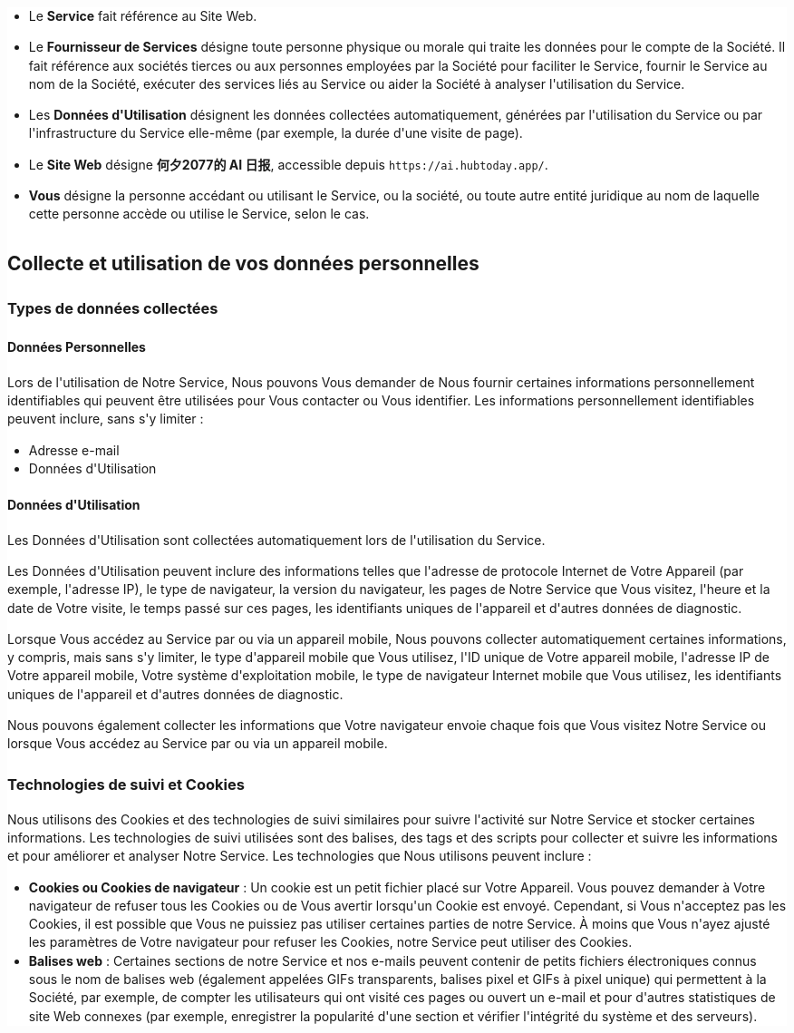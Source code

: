 - Le **Service** fait référence au Site Web.

- Le **Fournisseur de Services** désigne toute personne physique ou morale qui traite les données pour le compte de la Société. Il fait référence aux sociétés tierces ou aux personnes employées par la Société pour faciliter le Service, fournir le Service au nom de la Société, exécuter des services liés au Service ou aider la Société à analyser l'utilisation du Service.

- Les **Données d'Utilisation** désignent les données collectées automatiquement, générées par l'utilisation du Service ou par l'infrastructure du Service elle-même (par exemple, la durée d'une visite de page).

- Le **Site Web** désigne **何夕2077的 AI 日报**, accessible depuis `https://ai.hubtoday.app/`.

- **Vous** désigne la personne accédant ou utilisant le Service, ou la société, ou toute autre entité juridique au nom de laquelle cette personne accède ou utilise le Service, selon le cas.

## Collecte et utilisation de vos données personnelles

### Types de données collectées

#### Données Personnelles
Lors de l'utilisation de Notre Service, Nous pouvons Vous demander de Nous fournir certaines informations personnellement identifiables qui peuvent être utilisées pour Vous contacter ou Vous identifier. Les informations personnellement identifiables peuvent inclure, sans s'y limiter :

- Adresse e-mail
- Données d'Utilisation

#### Données d'Utilisation
Les Données d'Utilisation sont collectées automatiquement lors de l'utilisation du Service.

Les Données d'Utilisation peuvent inclure des informations telles que l'adresse de protocole Internet de Votre Appareil (par exemple, l'adresse IP), le type de navigateur, la version du navigateur, les pages de Notre Service que Vous visitez, l'heure et la date de Votre visite, le temps passé sur ces pages, les identifiants uniques de l'appareil et d'autres données de diagnostic.

Lorsque Vous accédez au Service par ou via un appareil mobile, Nous pouvons collecter automatiquement certaines informations, y compris, mais sans s'y limiter, le type d'appareil mobile que Vous utilisez, l'ID unique de Votre appareil mobile, l'adresse IP de Votre appareil mobile, Votre système d'exploitation mobile, le type de navigateur Internet mobile que Vous utilisez, les identifiants uniques de l'appareil et d'autres données de diagnostic.

Nous pouvons également collecter les informations que Votre navigateur envoie chaque fois que Vous visitez Notre Service ou lorsque Vous accédez au Service par ou via un appareil mobile.

### Technologies de suivi et Cookies
Nous utilisons des Cookies et des technologies de suivi similaires pour suivre l'activité sur Notre Service et stocker certaines informations. Les technologies de suivi utilisées sont des balises, des tags et des scripts pour collecter et suivre les informations et pour améliorer et analyser Notre Service. Les technologies que Nous utilisons peuvent inclure :

- **Cookies ou Cookies de navigateur** : Un cookie est un petit fichier placé sur Votre Appareil. Vous pouvez demander à Votre navigateur de refuser tous les Cookies ou de Vous avertir lorsqu'un Cookie est envoyé. Cependant, si Vous n'acceptez pas les Cookies, il est possible que Vous ne puissiez pas utiliser certaines parties de notre Service. À moins que Vous n'ayez ajusté les paramètres de Votre navigateur pour refuser les Cookies, notre Service peut utiliser des Cookies.
- **Balises web** : Certaines sections de notre Service et nos e-mails peuvent contenir de petits fichiers électroniques connus sous le nom de balises web (également appelées GIFs transparents, balises pixel et GIFs à pixel unique) qui permettent à la Société, par exemple, de compter les utilisateurs qui ont visité ces pages ou ouvert un e-mail et pour d'autres statistiques de site Web connexes (par exemple, enregistrer la popularité d'une section et vérifier l'intégrité du système et des serveurs).
